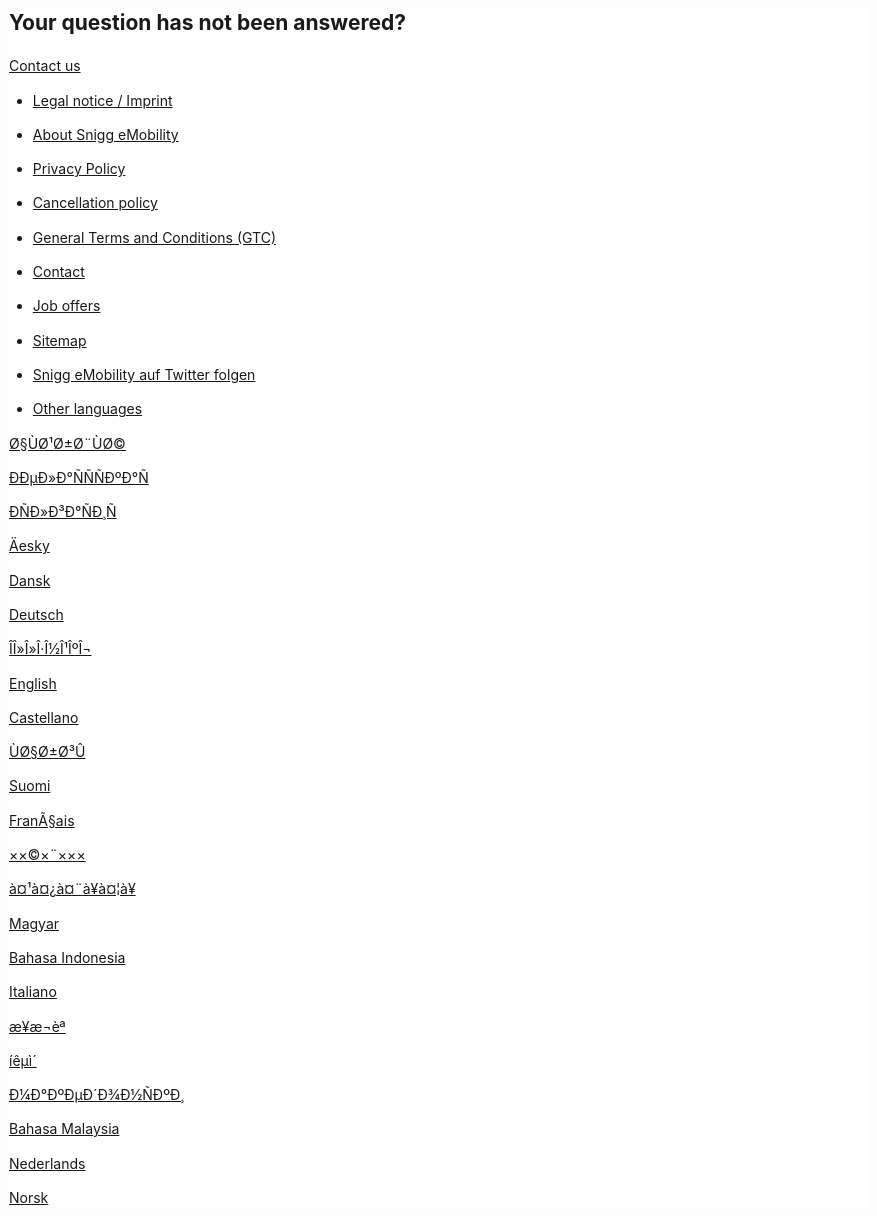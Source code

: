 ## Your question has not been answered?

 [Contact us](/network/service/support/)

* [Legal notice / Imprint](/en/contact/contact.htm)
* [About Snigg eMobility](/en/contact/mission-statement.htm)
* [Privacy Policy](/en/contact/contact.htm#privacy)
* [Cancellation policy](https://shop.cfos-emobility.de/policies/refund-policy)
* [General Terms and Conditions (GTC)](https://shop.cfos-emobility.de/policies/terms-of-service)

* [Contact](#)
* [Job offers](/en/contact/jobs.htm)
* [Sitemap](/en/sitemap.htm)
* [Snigg eMobility auf Twitter folgen](https://twitter.com/SniggEmobility)
* [Other languages](#)

[Ø§ÙØ¹Ø±Ø¨ÙØ©](/ar/cfos-wallbox/cfos-wallbox.htm)

[ÐÐµÐ»Ð°ÑÑÑÐºÐ°Ñ](/be/cfos-wallbox/cfos-wallbox.htm)

[ÐÑÐ»Ð³Ð°ÑÐ¸Ñ](/bg/cfos-wallbox/cfos-wallbox.htm)

[Äesky](/cs/cfos-wallbox/cfos-wallbox.htm)

[Dansk](/da/cfos-wallbox/cfos-wallbox.htm)

[Deutsch](/de/cfos-wallbox/cfos-wallbox.htm)

[ÎÎ»Î»Î·Î½Î¹ÎºÎ¬](/el/cfos-wallbox/cfos-wallbox.htm)

[English](/en/cfos-wallbox/cfos-wallbox.htm)

[Castellano](/es/cfos-wallbox/cfos-wallbox.htm)

[ÙØ§Ø±Ø³Û](/fa/cfos-wallbox/cfos-wallbox.htm)

[Suomi](/fi/cfos-wallbox/cfos-wallbox.htm)

[FranÃ§ais](/fr/cfos-wallbox/cfos-wallbox.htm)

[××©×¨×××](/he/cfos-wallbox/cfos-wallbox.htm)

[à¤¹à¤¿à¤¨à¥à¤¦à¥](/hi/cfos-wallbox/cfos-wallbox.htm)

[Magyar](/hu/cfos-wallbox/cfos-wallbox.htm)

[Bahasa Indonesia](/id/cfos-wallbox/cfos-wallbox.htm)

[Italiano](/it/cfos-wallbox/cfos-wallbox.htm)

[æ¥æ¬èª](/ja/cfos-wallbox/cfos-wallbox.htm)

[íêµ­ì´](/ko/cfos-wallbox/cfos-wallbox.htm)

[Ð¼Ð°ÐºÐµÐ´Ð¾Ð½ÑÐºÐ¸](/mk/cfos-wallbox/cfos-wallbox.htm)

[Bahasa Malaysia](/ms-my/cfos-wallbox/cfos-wallbox.htm)

[Nederlands](/nl/cfos-wallbox/cfos-wallbox.htm)

[Norsk](/no/cfos-wallbox/cfos-wallbox.htm)
